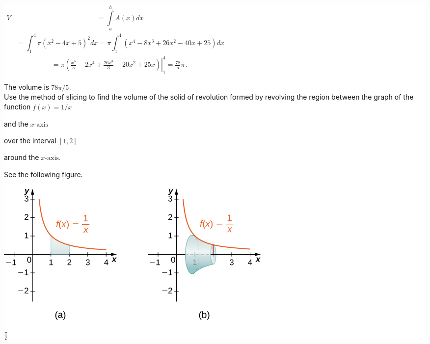 <math xmlns="http://www.w3.org/1998/Math/MathML"><mtable><mtr><mtd columnalign="right"><mi>V</mi></mtd><mtd columnalign="left"><mo>=</mo><mstyle displaystyle="true"><mrow><munderover><mo stretchy="false">∫</mo><mi>a</mi><mi>h</mi></munderover><mrow><mi>A</mi><mrow><mo>(</mo><mi>x</mi><mo>)</mo></mrow></mrow></mrow></mstyle><mi>d</mi><mi>x</mi></mtd></mtr><mtr><mtd /><mtd columnalign="left"><mo>=</mo><mstyle displaystyle="true"><mrow><msubsup><mo stretchy="false">∫</mo><mn>1</mn><mn>4</mn></msubsup><mrow><mi>π</mi><msup><mrow><mrow><mo>(</mo><mrow><msup><mi>x</mi><mn>2</mn></msup><mo>−</mo><mn>4</mn><mi>x</mi><mo>+</mo><mn>5</mn></mrow><mo>)</mo></mrow></mrow><mn>2</mn></msup></mrow></mrow></mstyle><mi>d</mi><mi>x</mi><mo>=</mo><mi>π</mi><mstyle displaystyle="true"><mrow><msubsup><mo stretchy="false">∫</mo><mn>1</mn><mn>4</mn></msubsup><mrow><mrow><mo>(</mo><mrow><msup><mi>x</mi><mn>4</mn></msup><mo>−</mo><mn>8</mn><msup><mi>x</mi><mn>3</mn></msup><mo>+</mo><mn>26</mn><msup><mi>x</mi><mn>2</mn></msup><mo>−</mo><mn>40</mn><mi>x</mi><mo>+</mo><mn>25</mn></mrow><mo>)</mo></mrow></mrow></mrow></mstyle><mi>d</mi><mi>x</mi></mtd></mtr><mtr><mtd /><mtd columnalign="left"><mo>=</mo><msubsup><mrow><mrow><mi>π</mi><mrow><mo>(</mo><mrow><mfrac><mrow><msup><mi>x</mi><mn>5</mn></msup></mrow><mn>5</mn></mfrac><mo>−</mo><mn>2</mn><msup><mi>x</mi><mn>4</mn></msup><mo>+</mo><mfrac><mrow><mn>26</mn><msup><mi>x</mi><mn>3</mn></msup></mrow><mn>3</mn></mfrac><mo>−</mo><mn>20</mn><msup><mi>x</mi><mn>2</mn></msup><mo>+</mo><mn>25</mn><mi>x</mi></mrow><mo>)</mo></mrow></mrow><mo>\|</mo></mrow><mn>1</mn><mn>4</mn></msubsup><mo>=</mo><mfrac><mrow><mn>78</mn></mrow><mn>5</mn></mfrac><mi>π</mi><mo>.</mo></mtd></mtr></mtable></math>
</div>
The volume is <math xmlns="http://www.w3.org/1998/Math/MathML"><mrow><mn>78</mn><mi>π</mi><mtext>/</mtext><mn>5</mn><mo>.</mo></mrow></math>

</div>
</div>
</div>

<div data-type="note" class="note checkpoint">
<div data-type="exercise" class="exercise">
<div data-type="problem" class="problem" markdown="1">
Use the method of slicing to find the volume of the solid of revolution formed by revolving the region between the graph of the function <math xmlns="http://www.w3.org/1998/Math/MathML"><mrow><mi>f</mi><mrow><mo>(</mo><mi>x</mi><mo>)</mo></mrow><mo>=</mo><mn>1</mn><mtext>/</mtext><mi>x</mi></mrow></math>

 and the <math xmlns="http://www.w3.org/1998/Math/MathML"><mrow><mi>x</mi><mtext>-axis</mtext></mrow></math>

 over the interval <math xmlns="http://www.w3.org/1998/Math/MathML"><mrow><mrow><mo>[</mo><mrow><mn>1</mn><mo>,</mo><mn>2</mn></mrow><mo>]</mo></mrow></mrow></math>

 around the <math xmlns="http://www.w3.org/1998/Math/MathML"><mrow><mi>x</mi><mtext>-axis</mtext><mtext>.</mtext></mrow></math>

 See the following figure.

<span data-type="media" data-alt="This figure has two graphs. The first graph is the curve f(x)=1/x. It is a decreasing curve, above the x-axis in the first quadrant. The graph has a shaded region under the curve between x=1 and x=2. The second graph is the curve f(x)=1/x in the first quadrant. Also, underneath this graph, there is a solid between x=1 and x=2 that has been formed by rotating the region from the first graph around the x-axis."> ![This figure has two graphs. The first graph is the curve f(x)=1/x. It is a decreasing curve, above the x-axis in the first quadrant. The graph has a shaded region under the curve between x=1 and x=2. The second graph is the curve f(x)=1/x in the first quadrant. Also, underneath this graph, there is a solid between x=1 and x=2 that has been formed by rotating the region from the first graph around the x-axis.](../resources/CNX_Calc_Figure_06_02_008.jpg) </span>
</div>
<div data-type="solution" class="solution" markdown="1">
<math xmlns="http://www.w3.org/1998/Math/MathML"><mrow><mfrac><mi>π</mi><mn>2</mn></mfrac></mrow></math>
